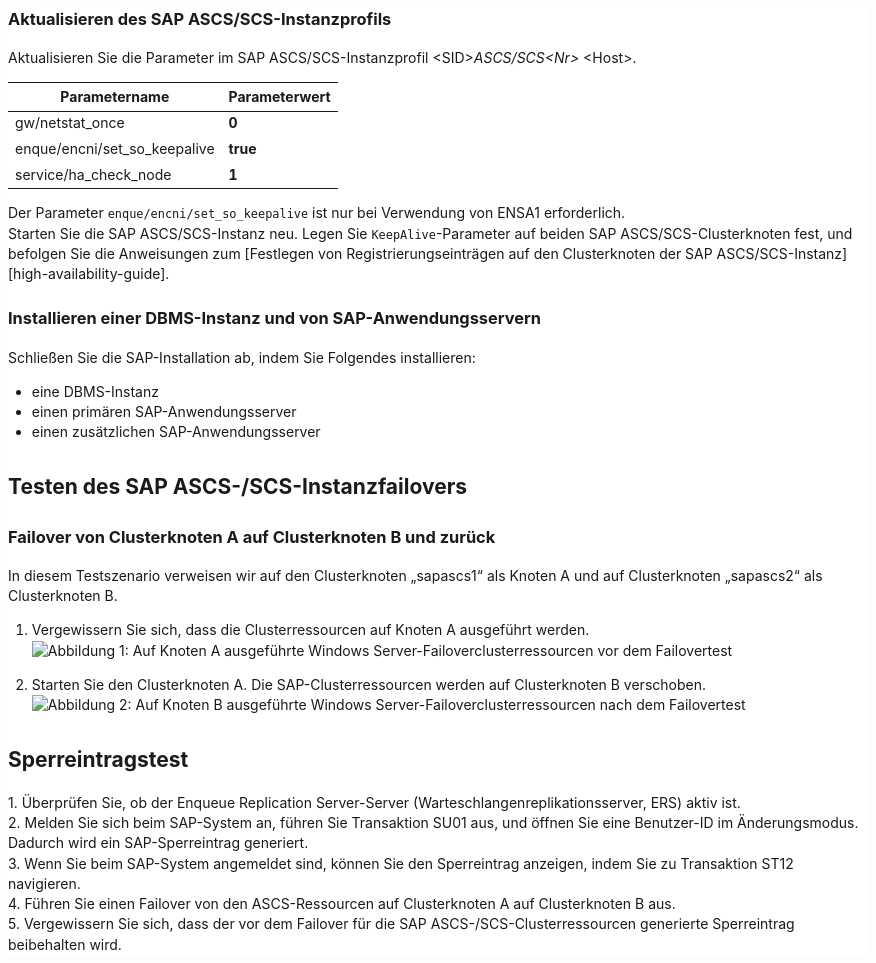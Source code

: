 ### <a name="update-the-sap-ascsscs-instance-profile"></a>Aktualisieren des SAP ASCS/SCS-Instanzprofils

Aktualisieren Sie die Parameter im SAP ASCS/SCS-Instanzprofil \<SID>_ASCS/SCS\<Nr>_ \<Host>.


| Parametername | Parameterwert |
| --- | --- |
| gw/netstat_once | **0** |
| enque/encni/set_so_keepalive  | **true** |
| service/ha_check_node | **1** |

Der Parameter `enque/encni/set_so_keepalive` ist nur bei Verwendung von ENSA1 erforderlich.  
Starten Sie die SAP ASCS/SCS-Instanz neu. Legen Sie `KeepAlive`-Parameter auf beiden SAP ASCS/SCS-Clusterknoten fest, und befolgen Sie die Anweisungen zum [Festlegen von Registrierungseinträgen auf den Clusterknoten der SAP ASCS/SCS-Instanz][high-availability-guide]. 

### <a name="install-a-dbms-instance-and-sap-application-servers"></a>Installieren einer DBMS-Instanz und von SAP-Anwendungsservern

Schließen Sie die SAP-Installation ab, indem Sie Folgendes installieren:

   * eine DBMS-Instanz  
   * einen primären SAP-Anwendungsserver  
   * einen zusätzlichen SAP-Anwendungsserver  

## <a name="test-the-sap-ascsscs-instance-failover"></a>Testen des SAP ASCS-/SCS-Instanzfailovers 

### <a name="fail-over-from-cluster-node-a-to-cluster-node-b-and-back"></a>Failover von Clusterknoten A auf Clusterknoten B und zurück
In diesem Testszenario verweisen wir auf den Clusterknoten „sapascs1“ als Knoten A und auf Clusterknoten „sapascs2“ als Clusterknoten B.

1. Vergewissern Sie sich, dass die Clusterressourcen auf Knoten A ausgeführt werden. ![Abbildung 1: Auf Knoten A ausgeführte Windows Server-Failoverclusterressourcen vor dem Failovertest](./media/virtual-machines-shared-sap-high-availability-guide/high-availability-windows-azure-netapp-files-smb-figure-1.png)  

2. Starten Sie den Clusterknoten A. Die SAP-Clusterressourcen werden auf Clusterknoten B verschoben. ![Abbildung 2: Auf Knoten B ausgeführte Windows Server-Failoverclusterressourcen nach dem Failovertest](./media/virtual-machines-shared-sap-high-availability-guide/high-availability-windows-azure-netapp-files-smb-figure-2.png)  


## <a name="lock-entry-test"></a>Sperreintragstest

1. Überprüfen Sie, ob der Enqueue Replication Server-Server (Warteschlangenreplikationsserver, ERS) aktiv ist.  
2. Melden Sie sich beim SAP-System an, führen Sie Transaktion SU01 aus, und öffnen Sie eine Benutzer-ID im Änderungsmodus. Dadurch wird ein SAP-Sperreintrag generiert.  
3. Wenn Sie beim SAP-System angemeldet sind, können Sie den Sperreintrag anzeigen, indem Sie zu Transaktion ST12 navigieren.  
4. Führen Sie einen Failover von den ASCS-Ressourcen auf Clusterknoten A auf Clusterknoten B aus.  
5. Vergewissern Sie sich, dass der vor dem Failover für die SAP ASCS-/SCS-Clusterressourcen generierte Sperreintrag beibehalten wird.  
